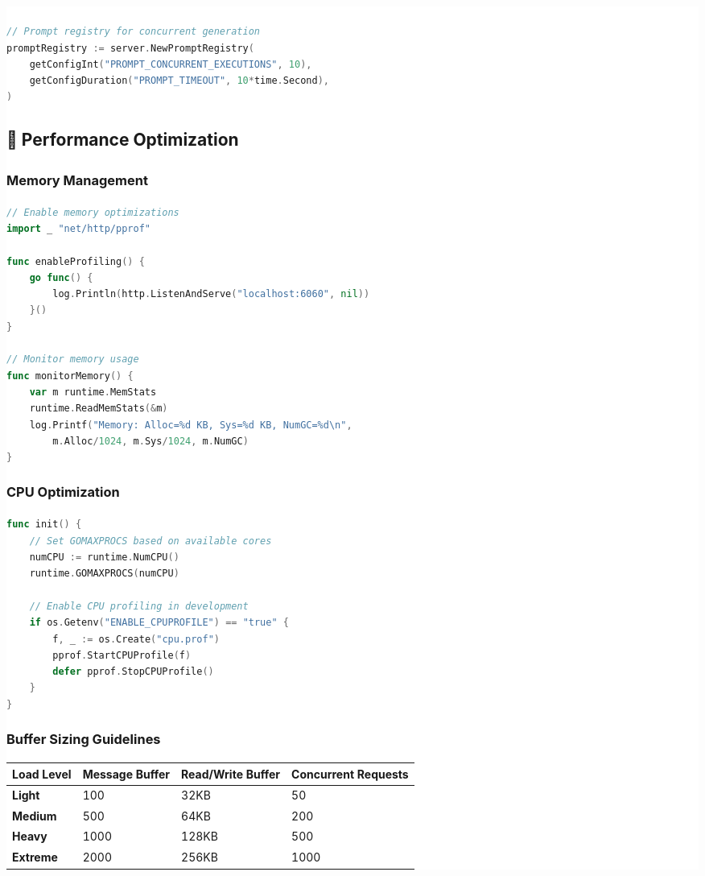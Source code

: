 ```go

// Prompt registry for concurrent generation
promptRegistry := server.NewPromptRegistry(
    getConfigInt("PROMPT_CONCURRENT_EXECUTIONS", 10),
    getConfigDuration("PROMPT_TIMEOUT", 10*time.Second),
)
```

## 🔧 Performance Optimization

### **Memory Management**
```go
// Enable memory optimizations
import _ "net/http/pprof"

func enableProfiling() {
    go func() {
        log.Println(http.ListenAndServe("localhost:6060", nil))
    }()
}

// Monitor memory usage
func monitorMemory() {
    var m runtime.MemStats
    runtime.ReadMemStats(&m)
    log.Printf("Memory: Alloc=%d KB, Sys=%d KB, NumGC=%d\n",
        m.Alloc/1024, m.Sys/1024, m.NumGC)
}
```

### **CPU Optimization**
```go
func init() {
    // Set GOMAXPROCS based on available cores
    numCPU := runtime.NumCPU()
    runtime.GOMAXPROCS(numCPU)
    
    // Enable CPU profiling in development
    if os.Getenv("ENABLE_CPUPROFILE") == "true" {
        f, _ := os.Create("cpu.prof")
        pprof.StartCPUProfile(f)
        defer pprof.StopCPUProfile()
    }
}
```

### **Buffer Sizing Guidelines**

| Load Level | Message Buffer | Read/Write Buffer | Concurrent Requests |
|------------|---------------|-------------------|-------------------|
| **Light** | 100 | 32KB | 50 |
| **Medium** | 500 | 64KB | 200 |
| **Heavy** | 1000 | 128KB | 500 |
| **Extreme** | 2000 | 256KB | 1000 |
